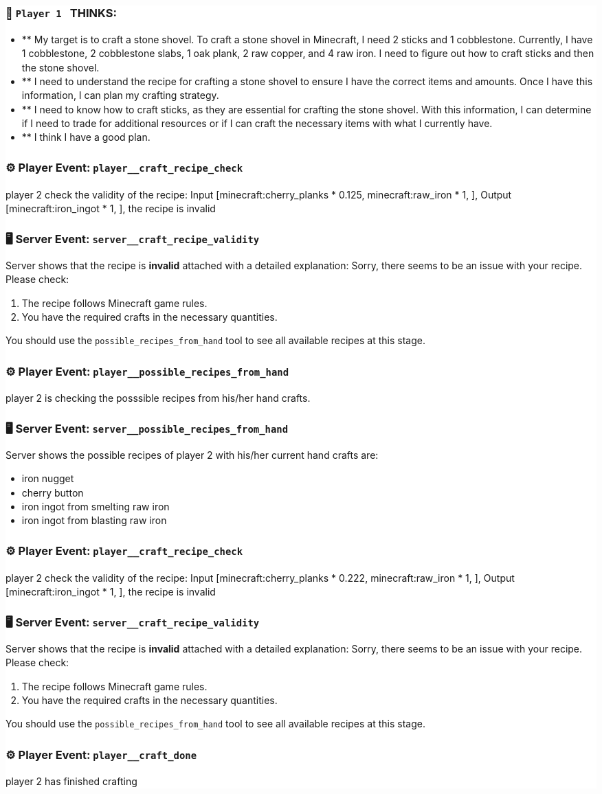 
### 🧠 `Player 1 ` THINKS:
- ** My target is to craft a stone shovel. To craft a stone shovel in Minecraft, I need 2 sticks and 1 cobblestone. Currently, I have 1 cobblestone, 2 cobblestone slabs, 1 oak plank, 2 raw copper, and 4 raw iron. I need to figure out how to craft sticks and then the stone shovel.
- ** I need to understand the recipe for crafting a stone shovel to ensure I have the correct items and amounts. Once I have this information, I can plan my crafting strategy.
- ** I need to know how to craft sticks, as they are essential for crafting the stone shovel. With this information, I can determine if I need to trade for additional resources or if I can craft the necessary items with what I currently have.
- ** I think I have a good plan.

### ⚙️ Player Event: `player__craft_recipe_check`
player 2  check the validity of the recipe: Input [minecraft:cherry_planks * 0.125, minecraft:raw_iron * 1, ], Output [minecraft:iron_ingot * 1, ], the recipe is invalid


### 🖥 Server Event: `server__craft_recipe_validity`
Server shows that the recipe is **invalid** attached with a detailed explanation:
Sorry, there seems to be an issue with your recipe. Please check:
1. The recipe follows Minecraft game rules.
2. You have the required crafts in the necessary quantities.

You should use the `possible_recipes_from_hand` tool to see all available recipes at this stage.


### ⚙️ Player Event: `player__possible_recipes_from_hand`
player 2  is checking the posssible recipes from his/her hand crafts.


### 🖥 Server Event: `server__possible_recipes_from_hand`
Server shows the possible recipes of player 2  with his/her current hand crafts are: 
   - iron nugget
   - cherry button
   - iron ingot from smelting raw iron
   - iron ingot from blasting raw iron


### ⚙️ Player Event: `player__craft_recipe_check`
player 2  check the validity of the recipe: Input [minecraft:cherry_planks * 0.222, minecraft:raw_iron * 1, ], Output [minecraft:iron_ingot * 1, ], the recipe is invalid


### 🖥 Server Event: `server__craft_recipe_validity`
Server shows that the recipe is **invalid** attached with a detailed explanation:
Sorry, there seems to be an issue with your recipe. Please check:
1. The recipe follows Minecraft game rules.
2. You have the required crafts in the necessary quantities.

You should use the `possible_recipes_from_hand` tool to see all available recipes at this stage.


### ⚙️ Player Event: `player__craft_done`
player 2  has finished crafting
